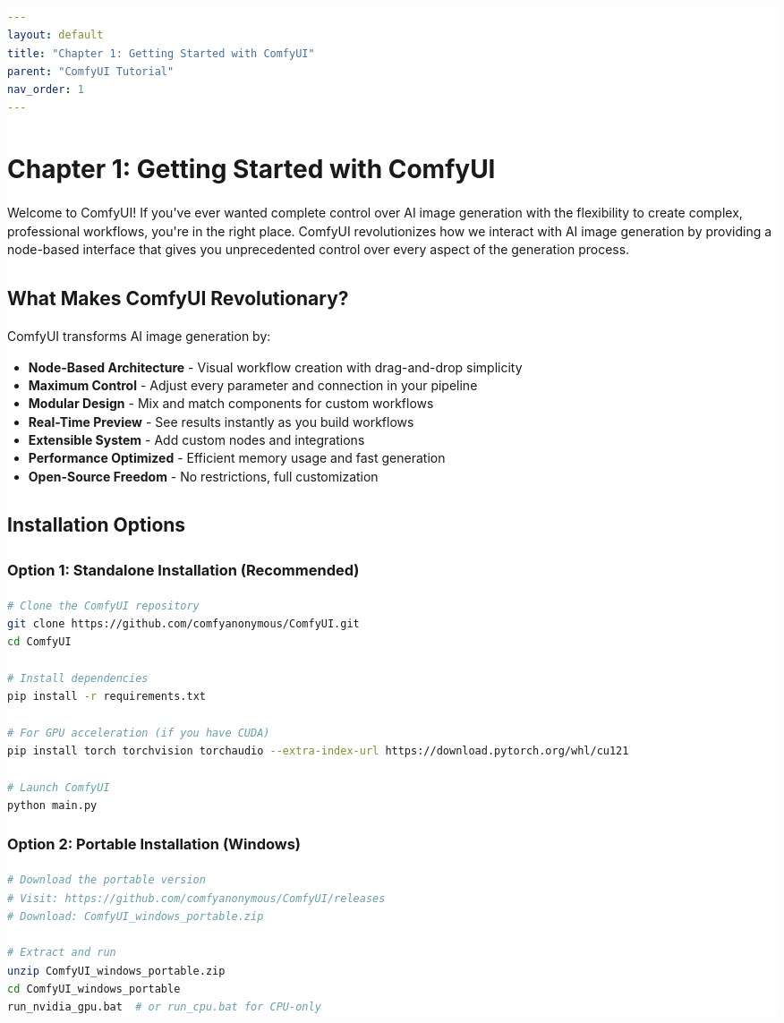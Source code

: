 ```yaml
---
layout: default
title: "Chapter 1: Getting Started with ComfyUI"
parent: "ComfyUI Tutorial"
nav_order: 1
---
```


# Chapter 1: Getting Started with ComfyUI

Welcome to ComfyUI! If you've ever wanted complete control over AI image generation with the flexibility to create complex, professional workflows, you're in the right place. ComfyUI revolutionizes how we interact with AI image generation by providing a node-based interface that gives you unprecedented control over every aspect of the generation process.

## What Makes ComfyUI Revolutionary?

ComfyUI transforms AI image generation by:
- **Node-Based Architecture** - Visual workflow creation with drag-and-drop simplicity
- **Maximum Control** - Adjust every parameter and connection in your pipeline
- **Modular Design** - Mix and match components for custom workflows
- **Real-Time Preview** - See results instantly as you build workflows
- **Extensible System** - Add custom nodes and integrations
- **Performance Optimized** - Efficient memory usage and fast generation
- **Open-Source Freedom** - No restrictions, full customization

## Installation Options

### Option 1: Standalone Installation (Recommended)

```bash
# Clone the ComfyUI repository
git clone https://github.com/comfyanonymous/ComfyUI.git
cd ComfyUI

# Install dependencies
pip install -r requirements.txt

# For GPU acceleration (if you have CUDA)
pip install torch torchvision torchaudio --extra-index-url https://download.pytorch.org/whl/cu121

# Launch ComfyUI
python main.py
```

### Option 2: Portable Installation (Windows)

```bash
# Download the portable version
# Visit: https://github.com/comfyanonymous/ComfyUI/releases
# Download: ComfyUI_windows_portable.zip

# Extract and run
unzip ComfyUI_windows_portable.zip
cd ComfyUI_windows_portable
run_nvidia_gpu.bat  # or run_cpu.bat for CPU-only
```
